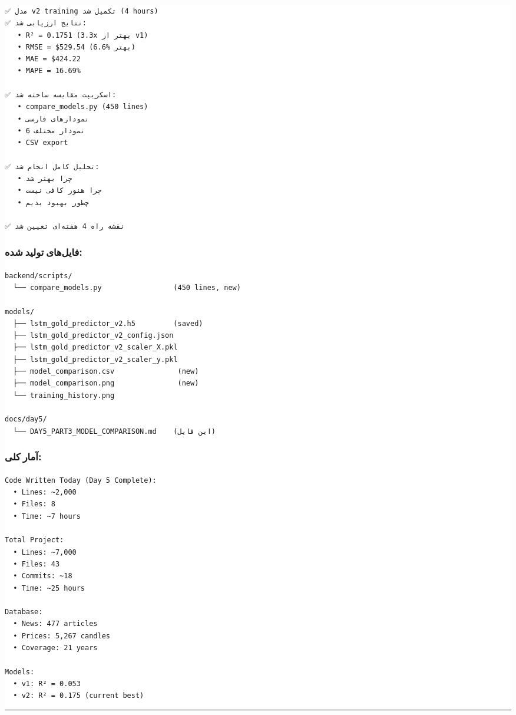 ```
✅ مدل v2 training تکمیل شد (4 hours)
✅ نتایج ارزیابی شد:
   • R² = 0.1751 (3.3x بهتر از v1)
   • RMSE = $529.54 (6.6% بهتر)
   • MAE = $424.22
   • MAPE = 16.69%

✅ اسکریپت مقایسه ساخته شد:
   • compare_models.py (450 lines)
   • نمودارهای فارسی
   • 6 نمودار مختلف
   • CSV export

✅ تحلیل کامل انجام شد:
   • چرا بهتر شد
   • چرا هنوز کافی نیست
   • چطور بهبود بدیم

✅ نقشه راه 4 هفته‌ای تعیین شد
```

### فایل‌های تولید شده:

```
backend/scripts/
  └── compare_models.py                 (450 lines, new)

models/
  ├── lstm_gold_predictor_v2.h5         (saved)
  ├── lstm_gold_predictor_v2_config.json
  ├── lstm_gold_predictor_v2_scaler_X.pkl
  ├── lstm_gold_predictor_v2_scaler_y.pkl
  ├── model_comparison.csv               (new)
  ├── model_comparison.png               (new)
  └── training_history.png

docs/day5/
  └── DAY5_PART3_MODEL_COMPARISON.md    (این فایل)
```

### آمار کلی:

```
Code Written Today (Day 5 Complete):
  • Lines: ~2,000
  • Files: 8
  • Time: ~7 hours

Total Project:
  • Lines: ~7,000
  • Files: 43
  • Commits: ~18
  • Time: ~25 hours

Database:
  • News: 477 articles
  • Prices: 5,267 candles
  • Coverage: 21 years

Models:
  • v1: R² = 0.053
  • v2: R² = 0.175 (current best)
```

---
